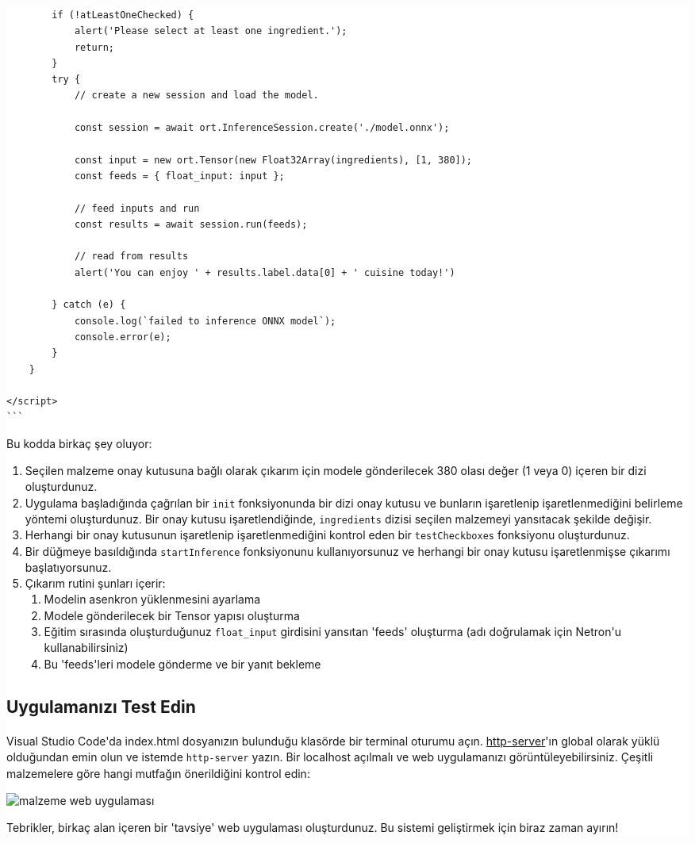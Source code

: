             if (!atLeastOneChecked) {
                alert('Please select at least one ingredient.');
                return;
            }
            try {
                // create a new session and load the model.
                
                const session = await ort.InferenceSession.create('./model.onnx');

                const input = new ort.Tensor(new Float32Array(ingredients), [1, 380]);
                const feeds = { float_input: input };

                // feed inputs and run
                const results = await session.run(feeds);

                // read from results
                alert('You can enjoy ' + results.label.data[0] + ' cuisine today!')

            } catch (e) {
                console.log(`failed to inference ONNX model`);
                console.error(e);
            }
        }
               
    </script>
    ```

Bu kodda birkaç şey oluyor:

1. Seçilen malzeme onay kutusuna bağlı olarak çıkarım için modele gönderilecek 380 olası değer (1 veya 0) içeren bir dizi oluşturdunuz.
2. Uygulama başladığında çağrılan bir `init` fonksiyonunda bir dizi onay kutusu ve bunların işaretlenip işaretlenmediğini belirleme yöntemi oluşturdunuz. Bir onay kutusu işaretlendiğinde, `ingredients` dizisi seçilen malzemeyi yansıtacak şekilde değişir.
3. Herhangi bir onay kutusunun işaretlenip işaretlenmediğini kontrol eden bir `testCheckboxes` fonksiyonu oluşturdunuz.
4. Bir düğmeye basıldığında `startInference` fonksiyonunu kullanıyorsunuz ve herhangi bir onay kutusu işaretlenmişse çıkarımı başlatıyorsunuz.
5. Çıkarım rutini şunları içerir:
   1. Modelin asenkron yüklenmesini ayarlama
   2. Modele gönderilecek bir Tensor yapısı oluşturma
   3. Eğitim sırasında oluşturduğunuz `float_input` girdisini yansıtan 'feeds' oluşturma (adı doğrulamak için Netron'u kullanabilirsiniz)
   4. Bu 'feeds'leri modele gönderme ve bir yanıt bekleme

## Uygulamanızı Test Edin

Visual Studio Code'da index.html dosyanızın bulunduğu klasörde bir terminal oturumu açın. [http-server](https://www.npmjs.com/package/http-server)'ın global olarak yüklü olduğundan emin olun ve istemde `http-server` yazın. Bir localhost açılmalı ve web uygulamanızı görüntüleyebilirsiniz. Çeşitli malzemelere göre hangi mutfağın önerildiğini kontrol edin:

![malzeme web uygulaması](../../../../4-Classification/4-Applied/images/web-app.png)

Tebrikler, birkaç alan içeren bir 'tavsiye' web uygulaması oluşturdunuz. Bu sistemi geliştirmek için biraz zaman ayırın!
